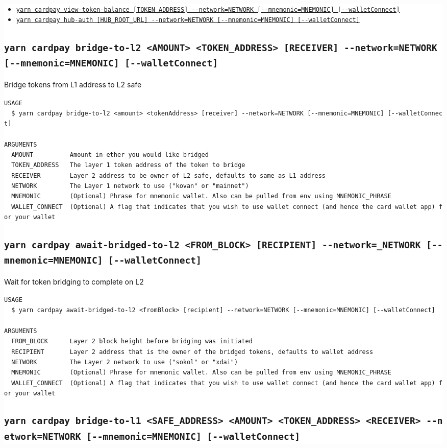   - [`yarn cardpay view-token-balance [TOKEN_ADDRESS] --network=NETWORK [--mnemonic=MNEMONIC] [--walletConnect]`](#yarn-cardpay-view-token-balance-token_address---networknetwork---mnemonicmnemonic---walletconnect)
  - [`yarn cardpay hub-auth [HUB_ROOT_URL] --network=NETWORK [--mnemonic=MNEMONIC] [--walletConnect]`](#yarn-cardpay-hub-auth-hub_root_url---networknetwork---mnemonicmnemonic---walletconnect)


## `yarn cardpay bridge-to-l2 <AMOUNT> <TOKEN_ADDRESS> [RECEIVER] --network=NETWORK [--mnemonic=MNEMONIC] [--walletConnect]`

Bridge tokens from L1 address to L2 safe

```
USAGE
  $ yarn cardpay bridge-to-l2 <amount> <tokenAddress> [receiver] --network=NETWORK [--mnemonic=MNEMONIC] [--walletConnect]

ARGUMENTS
  AMOUNT          Amount in ether you would like bridged
  TOKEN_ADDRESS   The layer 1 token address of the token to bridge
  RECEIVER        Layer 2 address to be owner of L2 safe, defaults to same as L1 address
  NETWORK         The Layer 1 network to use ("kovan" or "mainnet")
  MNEMONIC        (Optional) Phrase for mnemonic wallet. Also can be pulled from env using MNEMONIC_PHRASE
  WALLET_CONNECT  (Optional) A flag that indicates that you wish to use wallet connect (and hence the card wallet app) for your wallet
```

## `yarn cardpay await-bridged-to-l2 <FROM_BLOCK> [RECIPIENT] --network=_NETWORK [--mnemonic=MNEMONIC] [--walletConnect]`

Wait for token bridging to complete on L2

```
USAGE
  $ yarn cardpay await-bridged-to-l2 <fromBlock> [recipient] --network=NETWORK [--mnemonic=MNEMONIC] [--walletConnect]

ARGUMENTS
  FROM_BLOCK      Layer 2 block height before bridging was initiated
  RECIPIENT       Layer 2 address that is the owner of the bridged tokens, defaults to wallet address
  NETWORK         The Layer 2 network to use ("sokol" or "xdai")
  MNEMONIC        (Optional) Phrase for mnemonic wallet. Also can be pulled from env using MNEMONIC_PHRASE
  WALLET_CONNECT  (Optional) A flag that indicates that you wish to use wallet connect (and hence the card wallet app) for your wallet
```

## `yarn cardpay bridge-to-l1 <SAFE_ADDRESS> <AMOUNT> <TOKEN_ADDRESS> <RECEIVER> --network=NETWORK [--mnemonic=MNEMONIC] [--walletConnect]`
